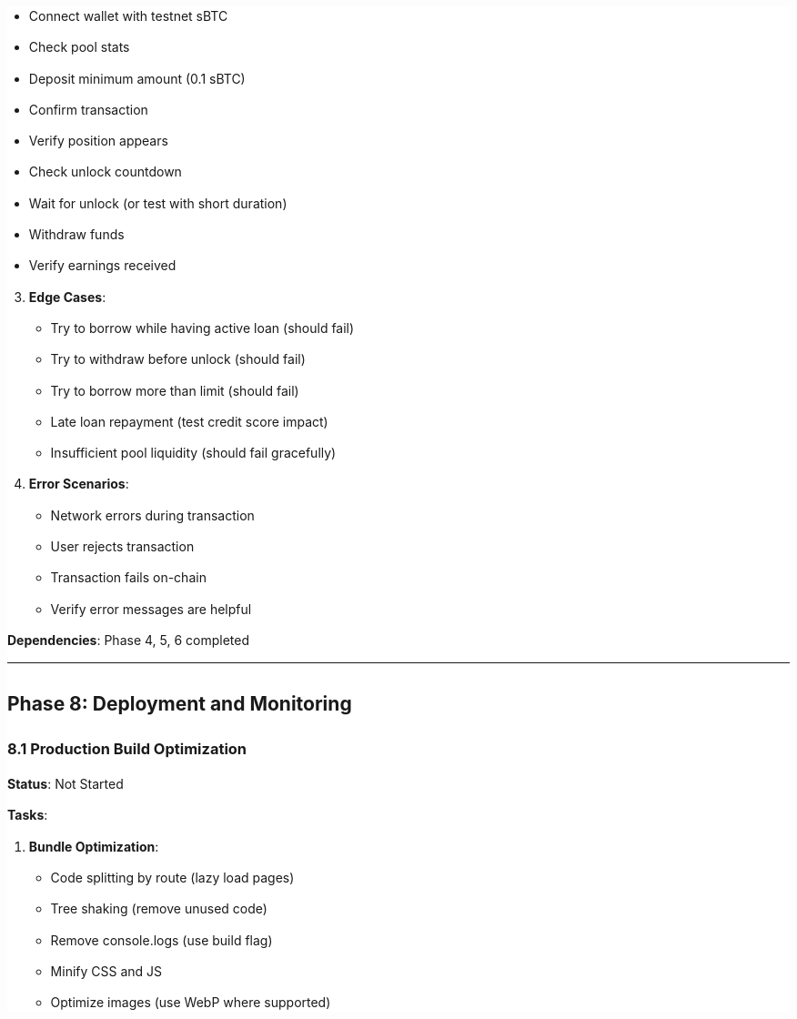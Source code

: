    - Connect wallet with testnet sBTC

   - Check pool stats

   - Deposit minimum amount (0.1 sBTC)

   - Confirm transaction

   - Verify position appears

   - Check unlock countdown

   - Wait for unlock (or test with short duration)

   - Withdraw funds

   - Verify earnings received

3. **Edge Cases**:

   - Try to borrow while having active loan (should fail)

   - Try to withdraw before unlock (should fail)

   - Try to borrow more than limit (should fail)

   - Late loan repayment (test credit score impact)

   - Insufficient pool liquidity (should fail gracefully)

4. **Error Scenarios**:

   - Network errors during transaction

   - User rejects transaction

   - Transaction fails on-chain

   - Verify error messages are helpful

**Dependencies**: Phase 4, 5, 6 completed

---

## Phase 8: Deployment and Monitoring

### 8.1 Production Build Optimization

**Status**: Not Started

**Tasks**:

1. **Bundle Optimization**:

   - Code splitting by route (lazy load pages)

   - Tree shaking (remove unused code)

   - Remove console.logs (use build flag)

   - Minify CSS and JS

   - Optimize images (use WebP where supported)
